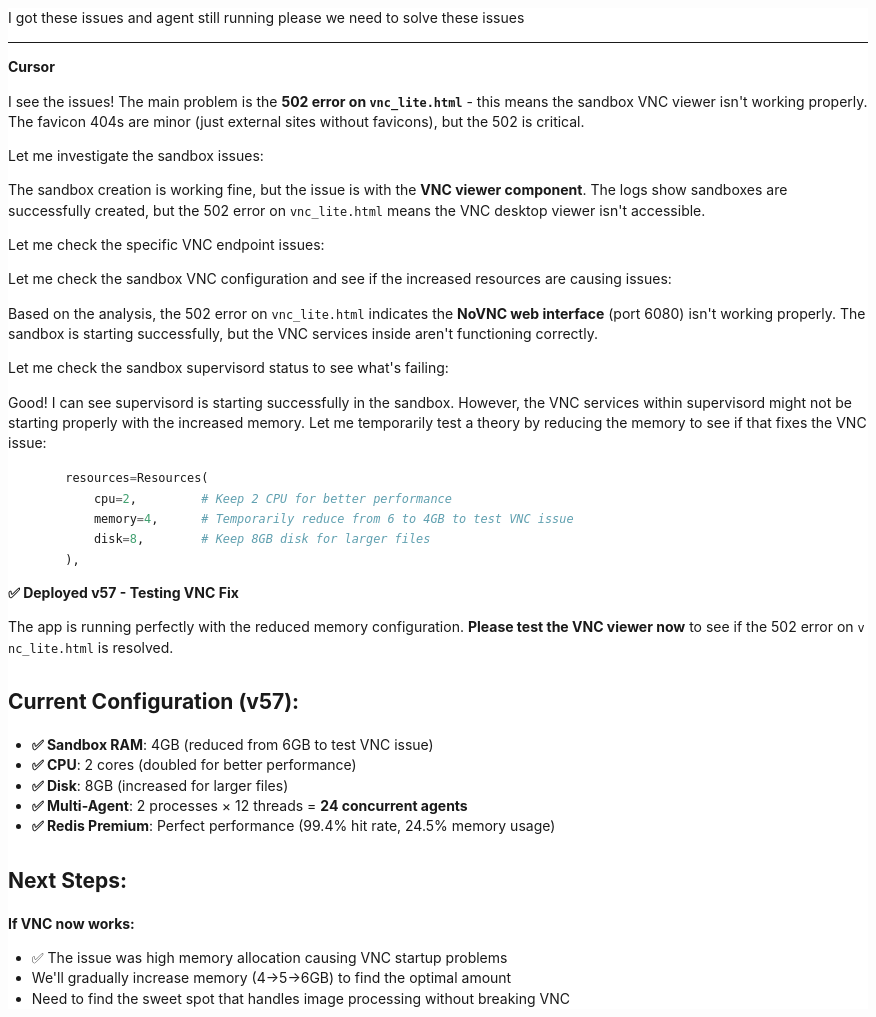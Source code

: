 I got these issues and agent still running please we need to solve these issues 

---

**Cursor**

I see the issues! The main problem is the **502 error on `vnc_lite.html`** - this means the sandbox VNC viewer isn't working properly. The favicon 404s are minor (just external sites without favicons), but the 502 is critical.

Let me investigate the sandbox issues:

The sandbox creation is working fine, but the issue is with the **VNC viewer component**. The logs show sandboxes are successfully created, but the 502 error on `vnc_lite.html` means the VNC desktop viewer isn't accessible.

Let me check the specific VNC endpoint issues:

Let me check the sandbox VNC configuration and see if the increased resources are causing issues:

Based on the analysis, the 502 error on `vnc_lite.html` indicates the **NoVNC web interface** (port 6080) isn't working properly. The sandbox is starting successfully, but the VNC services inside aren't functioning correctly.

Let me check the sandbox supervisord status to see what's failing:

Good! I can see supervisord is starting successfully in the sandbox. However, the VNC services within supervisord might not be starting properly with the increased memory. Let me temporarily test a theory by reducing the memory to see if that fixes the VNC issue:

```python
        resources=Resources(
            cpu=2,         # Keep 2 CPU for better performance
            memory=4,      # Temporarily reduce from 6 to 4GB to test VNC issue
            disk=8,        # Keep 8GB disk for larger files
        ),
```

**✅ Deployed v57 - Testing VNC Fix**

The app is running perfectly with the reduced memory configuration. **Please test the VNC viewer now** to see if the 502 error on `vnc_lite.html` is resolved.

## **Current Configuration (v57):**
- **✅ Sandbox RAM**: 4GB (reduced from 6GB to test VNC issue)
- **✅ CPU**: 2 cores (doubled for better performance)  
- **✅ Disk**: 8GB (increased for larger files)
- **✅ Multi-Agent**: 2 processes × 12 threads = **24 concurrent agents**
- **✅ Redis Premium**: Perfect performance (99.4% hit rate, 24.5% memory usage)

## **Next Steps:**

**If VNC now works:**
- ✅ The issue was high memory allocation causing VNC startup problems
- We'll gradually increase memory (4→5→6GB) to find the optimal amount
- Need to find the sweet spot that handles image processing without breaking VNC
